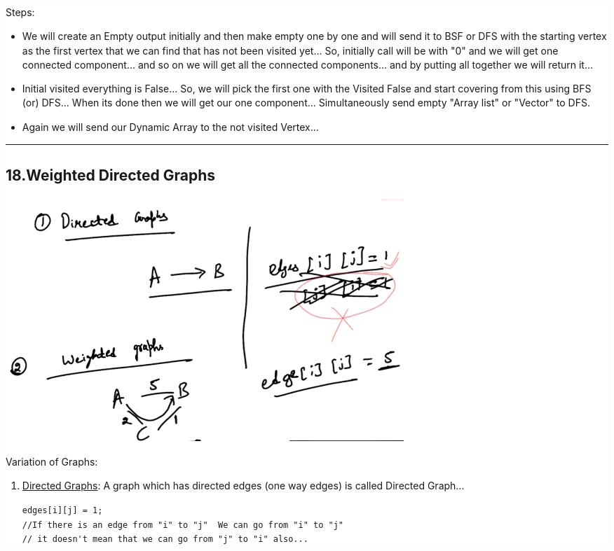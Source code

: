 Steps:

- We will create an Empty output initially and then make empty one by one and will send it to BSF or DFS with the starting vertex as the first vertex that we can find that has not been visited yet... So, initially call will be with "0" and we will get one connected component... and so on we will get all the connected components... and by putting all together we will return it...

- Initial visited everything is False... So, we will pick the first one with the Visited False and start covering from this using BFS (or) DFS... When its done then we will get our one component... Simultaneously send empty "Array list" or  "Vector" to DFS.

- Again we will send our Dynamic Array to the not visited Vertex...

-------------

## 18.Weighted Directed Graphs

<img src="images/17.png" title="" alt="" width="568">

Variation of Graphs:

1. <u>Directed Graphs</u>: A graph which has directed edges (one way edges) is called Directed Graph... 
   
       edges[i][j] = 1;    
       //If there is an edge from "i" to "j"  We can go from "i" to "j"
       // it doesn't mean that we can go from "j" to "i" also... 
       